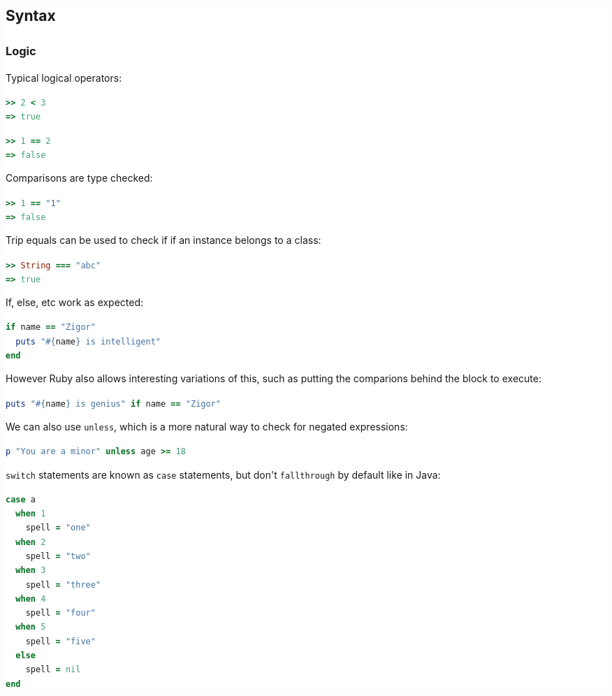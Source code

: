 ## Syntax

### Logic

Typical logical operators:

```ruby
>> 2 < 3
=> true
```

```ruby
>> 1 == 2
=> false
```

Comparisons are type checked:

```ruby
>> 1 == "1"
=> false
```

Trip equals can be used to check if if an instance belongs to a class:

```ruby
>> String === "abc"
=> true
```

If, else, etc work as expected:

```ruby
if name == "Zigor"
  puts "#{name} is intelligent"
end
```

However Ruby also allows interesting variations of this, such as putting the comparions behind the block to execute:

```ruby
puts "#{name} is genius" if name == "Zigor"
```

We can also use `unless`, which is a more natural way to check for negated expressions:

```ruby
p "You are a minor" unless age >= 18
```

`switch` statements are known as `case` statements, but don't `fallthrough` by default like in Java:

```ruby
case a
  when 1
    spell = "one"
  when 2
    spell = "two"
  when 3
    spell = "three"
  when 4
    spell = "four"
  when 5
    spell = "five"
  else
    spell = nil
end
```

